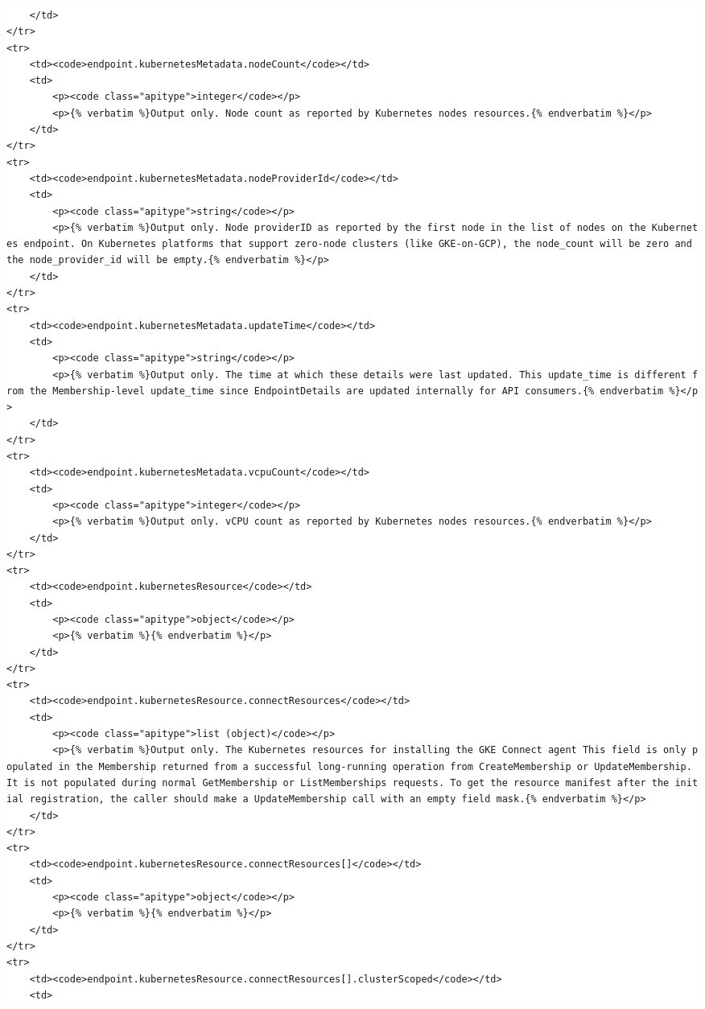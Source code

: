         </td>
    </tr>
    <tr>
        <td><code>endpoint.kubernetesMetadata.nodeCount</code></td>
        <td>
            <p><code class="apitype">integer</code></p>
            <p>{% verbatim %}Output only. Node count as reported by Kubernetes nodes resources.{% endverbatim %}</p>
        </td>
    </tr>
    <tr>
        <td><code>endpoint.kubernetesMetadata.nodeProviderId</code></td>
        <td>
            <p><code class="apitype">string</code></p>
            <p>{% verbatim %}Output only. Node providerID as reported by the first node in the list of nodes on the Kubernetes endpoint. On Kubernetes platforms that support zero-node clusters (like GKE-on-GCP), the node_count will be zero and the node_provider_id will be empty.{% endverbatim %}</p>
        </td>
    </tr>
    <tr>
        <td><code>endpoint.kubernetesMetadata.updateTime</code></td>
        <td>
            <p><code class="apitype">string</code></p>
            <p>{% verbatim %}Output only. The time at which these details were last updated. This update_time is different from the Membership-level update_time since EndpointDetails are updated internally for API consumers.{% endverbatim %}</p>
        </td>
    </tr>
    <tr>
        <td><code>endpoint.kubernetesMetadata.vcpuCount</code></td>
        <td>
            <p><code class="apitype">integer</code></p>
            <p>{% verbatim %}Output only. vCPU count as reported by Kubernetes nodes resources.{% endverbatim %}</p>
        </td>
    </tr>
    <tr>
        <td><code>endpoint.kubernetesResource</code></td>
        <td>
            <p><code class="apitype">object</code></p>
            <p>{% verbatim %}{% endverbatim %}</p>
        </td>
    </tr>
    <tr>
        <td><code>endpoint.kubernetesResource.connectResources</code></td>
        <td>
            <p><code class="apitype">list (object)</code></p>
            <p>{% verbatim %}Output only. The Kubernetes resources for installing the GKE Connect agent This field is only populated in the Membership returned from a successful long-running operation from CreateMembership or UpdateMembership. It is not populated during normal GetMembership or ListMemberships requests. To get the resource manifest after the initial registration, the caller should make a UpdateMembership call with an empty field mask.{% endverbatim %}</p>
        </td>
    </tr>
    <tr>
        <td><code>endpoint.kubernetesResource.connectResources[]</code></td>
        <td>
            <p><code class="apitype">object</code></p>
            <p>{% verbatim %}{% endverbatim %}</p>
        </td>
    </tr>
    <tr>
        <td><code>endpoint.kubernetesResource.connectResources[].clusterScoped</code></td>
        <td>
